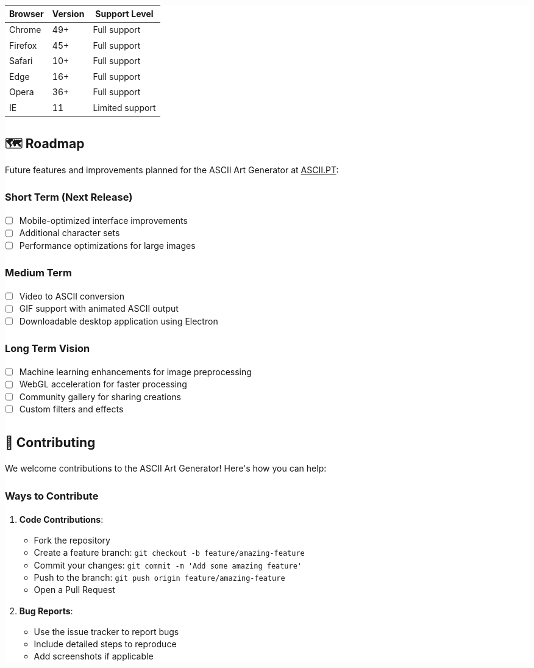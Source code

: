 | Browser | Version | Support Level |
|---------|---------|--------------|
| Chrome | 49+ | Full support |
| Firefox | 45+ | Full support |
| Safari | 10+ | Full support |
| Edge | 16+ | Full support |
| Opera | 36+ | Full support |
| IE | 11 | Limited support |

## 🗺️ Roadmap

Future features and improvements planned for the ASCII Art Generator at [ASCII.PT](https://ascii.pt):

### Short Term (Next Release)
- [ ] Mobile-optimized interface improvements
- [ ] Additional character sets
- [ ] Performance optimizations for large images

### Medium Term
- [ ] Video to ASCII conversion
- [ ] GIF support with animated ASCII output
- [ ] Downloadable desktop application using Electron

### Long Term Vision
- [ ] Machine learning enhancements for image preprocessing
- [ ] WebGL acceleration for faster processing
- [ ] Community gallery for sharing creations
- [ ] Custom filters and effects

## 🤝 Contributing

We welcome contributions to the ASCII Art Generator! Here's how you can help:

### Ways to Contribute

1. **Code Contributions**:
   - Fork the repository
   - Create a feature branch: `git checkout -b feature/amazing-feature`
   - Commit your changes: `git commit -m 'Add some amazing feature'`
   - Push to the branch: `git push origin feature/amazing-feature`
   - Open a Pull Request

2. **Bug Reports**:
   - Use the issue tracker to report bugs
   - Include detailed steps to reproduce
   - Add screenshots if applicable
